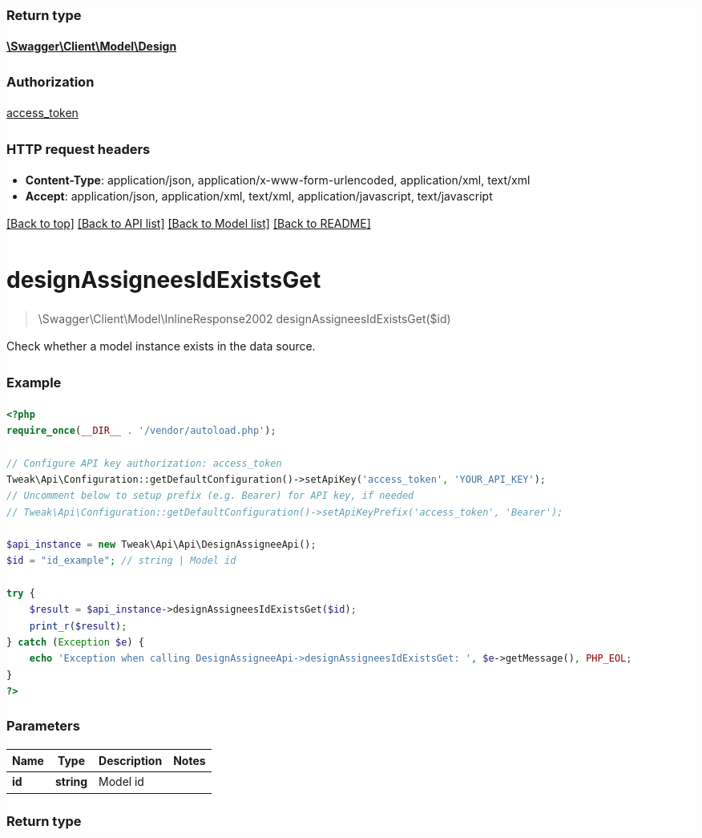 ### Return type

[**\Swagger\Client\Model\Design**](../Model/Design.md)

### Authorization

[access_token](../../README.md#access_token)

### HTTP request headers

 - **Content-Type**: application/json, application/x-www-form-urlencoded, application/xml, text/xml
 - **Accept**: application/json, application/xml, text/xml, application/javascript, text/javascript

[[Back to top]](#) [[Back to API list]](../../README.md#documentation-for-api-endpoints) [[Back to Model list]](../../README.md#documentation-for-models) [[Back to README]](../../README.md)

# **designAssigneesIdExistsGet**
> \Swagger\Client\Model\InlineResponse2002 designAssigneesIdExistsGet($id)

Check whether a model instance exists in the data source.

### Example
```php
<?php
require_once(__DIR__ . '/vendor/autoload.php');

// Configure API key authorization: access_token
Tweak\Api\Configuration::getDefaultConfiguration()->setApiKey('access_token', 'YOUR_API_KEY');
// Uncomment below to setup prefix (e.g. Bearer) for API key, if needed
// Tweak\Api\Configuration::getDefaultConfiguration()->setApiKeyPrefix('access_token', 'Bearer');

$api_instance = new Tweak\Api\Api\DesignAssigneeApi();
$id = "id_example"; // string | Model id

try {
    $result = $api_instance->designAssigneesIdExistsGet($id);
    print_r($result);
} catch (Exception $e) {
    echo 'Exception when calling DesignAssigneeApi->designAssigneesIdExistsGet: ', $e->getMessage(), PHP_EOL;
}
?>
```

### Parameters

Name | Type | Description  | Notes
------------- | ------------- | ------------- | -------------
 **id** | **string**| Model id |

### Return type
